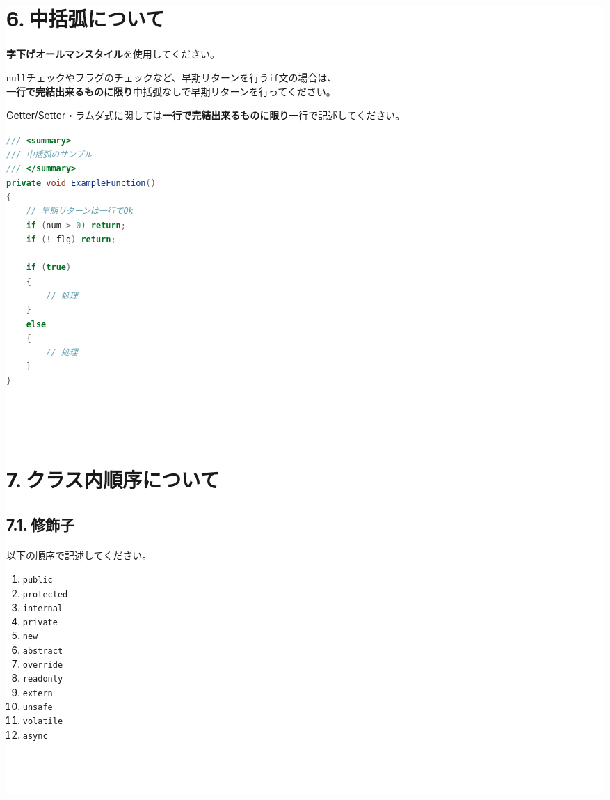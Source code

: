 # 6. 中括弧について
**字下げオールマンスタイル**を使用してください。<br>

`null`チェックやフラグのチェックなど、早期リターンを行う`if`文の場合は、<br>
**一行で完結出来るものに限り**中括弧なしで早期リターンを行ってください。<br>

[Getter/Setter](#12-getter・setterについて)・[ラムダ式](#17-ラムダ式について)に関しては**一行で完結出来るものに限り**一行で記述してください。<br>

```C#
/// <summary>
/// 中括弧のサンプル
/// </summary>
private void ExampleFunction()
{
    // 早期リターンは一行でOk
    if (num > 0) return;
    if (!_flg) return;

    if (true)
    {
        // 処理
    }
    else
    {
        // 処理
    }
}
```
<br>
<br>
<br>

# 7. クラス内順序について
## 7.1. 修飾子
以下の順序で記述してください。<br>
1. `public`
2. `protected`
3. `internal`
4. `private`
5. `new`
6. `abstract`
7. `override`
8. `readonly`
9. `extern`
10. `unsafe`
11. `volatile`
12. `async`
<br>
<br>
<br>
